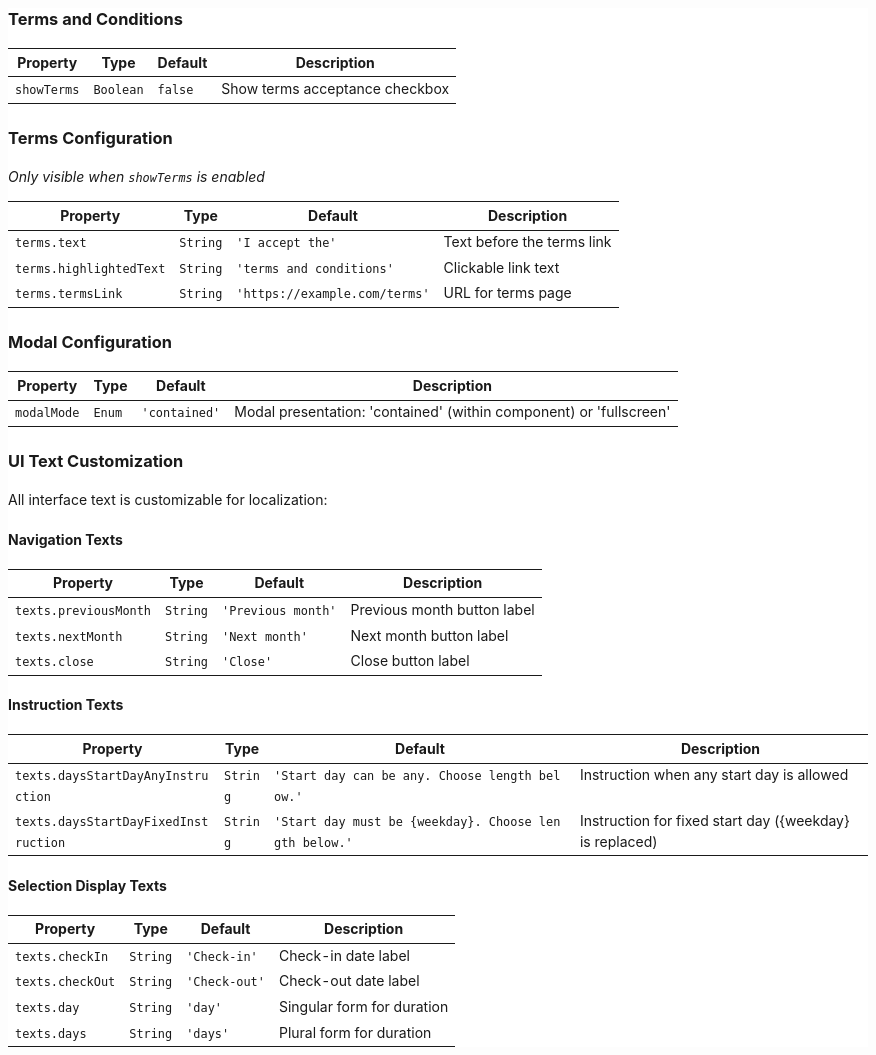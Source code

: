 ### Terms and Conditions

| Property | Type | Default | Description |
|----------|------|---------|-------------|
| `showTerms` | `Boolean` | `false` | Show terms acceptance checkbox |

### Terms Configuration

*Only visible when `showTerms` is enabled*

| Property | Type | Default | Description |
|----------|------|---------|-------------|
| `terms.text` | `String` | `'I accept the'` | Text before the terms link |
| `terms.highlightedText` | `String` | `'terms and conditions'` | Clickable link text |
| `terms.termsLink` | `String` | `'https://example.com/terms'` | URL for terms page |

### Modal Configuration

| Property | Type | Default | Description |
|----------|------|---------|-------------|
| `modalMode` | `Enum` | `'contained'` | Modal presentation: 'contained' (within component) or 'fullscreen' |

### UI Text Customization

All interface text is customizable for localization:

#### Navigation Texts

| Property | Type | Default | Description |
|----------|------|---------|-------------|
| `texts.previousMonth` | `String` | `'Previous month'` | Previous month button label |
| `texts.nextMonth` | `String` | `'Next month'` | Next month button label |
| `texts.close` | `String` | `'Close'` | Close button label |

#### Instruction Texts

| Property | Type | Default | Description |
|----------|------|---------|-------------|
| `texts.daysStartDayAnyInstruction` | `String` | `'Start day can be any. Choose length below.'` | Instruction when any start day is allowed |
| `texts.daysStartDayFixedInstruction` | `String` | `'Start day must be {weekday}. Choose length below.'` | Instruction for fixed start day ({weekday} is replaced) |

#### Selection Display Texts

| Property | Type | Default | Description |
|----------|------|---------|-------------|
| `texts.checkIn` | `String` | `'Check-in'` | Check-in date label |
| `texts.checkOut` | `String` | `'Check-out'` | Check-out date label |
| `texts.day` | `String` | `'day'` | Singular form for duration |
| `texts.days` | `String` | `'days'` | Plural form for duration |
